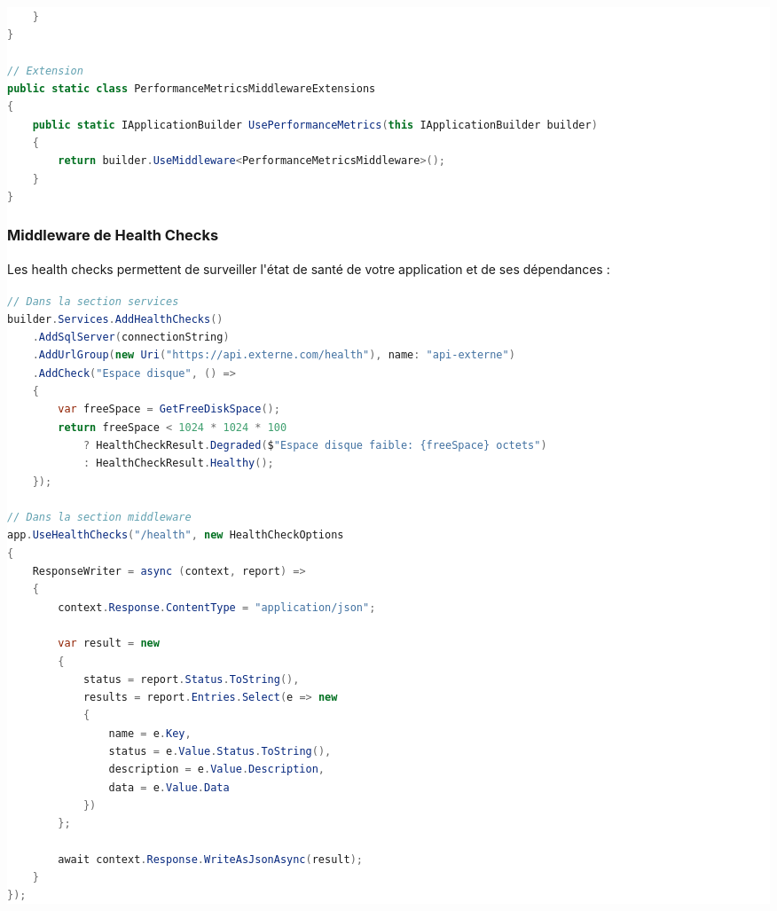 ```csharp
    }
}

// Extension
public static class PerformanceMetricsMiddlewareExtensions
{
    public static IApplicationBuilder UsePerformanceMetrics(this IApplicationBuilder builder)
    {
        return builder.UseMiddleware<PerformanceMetricsMiddleware>();
    }
}
```

### Middleware de Health Checks

Les health checks permettent de surveiller l'état de santé de votre application et de ses dépendances :

```csharp
// Dans la section services
builder.Services.AddHealthChecks()
    .AddSqlServer(connectionString)
    .AddUrlGroup(new Uri("https://api.externe.com/health"), name: "api-externe")
    .AddCheck("Espace disque", () =>
    {
        var freeSpace = GetFreeDiskSpace();
        return freeSpace < 1024 * 1024 * 100
            ? HealthCheckResult.Degraded($"Espace disque faible: {freeSpace} octets")
            : HealthCheckResult.Healthy();
    });

// Dans la section middleware
app.UseHealthChecks("/health", new HealthCheckOptions
{
    ResponseWriter = async (context, report) =>
    {
        context.Response.ContentType = "application/json";

        var result = new
        {
            status = report.Status.ToString(),
            results = report.Entries.Select(e => new
            {
                name = e.Key,
                status = e.Value.Status.ToString(),
                description = e.Value.Description,
                data = e.Value.Data
            })
        };

        await context.Response.WriteAsJsonAsync(result);
    }
});
```
